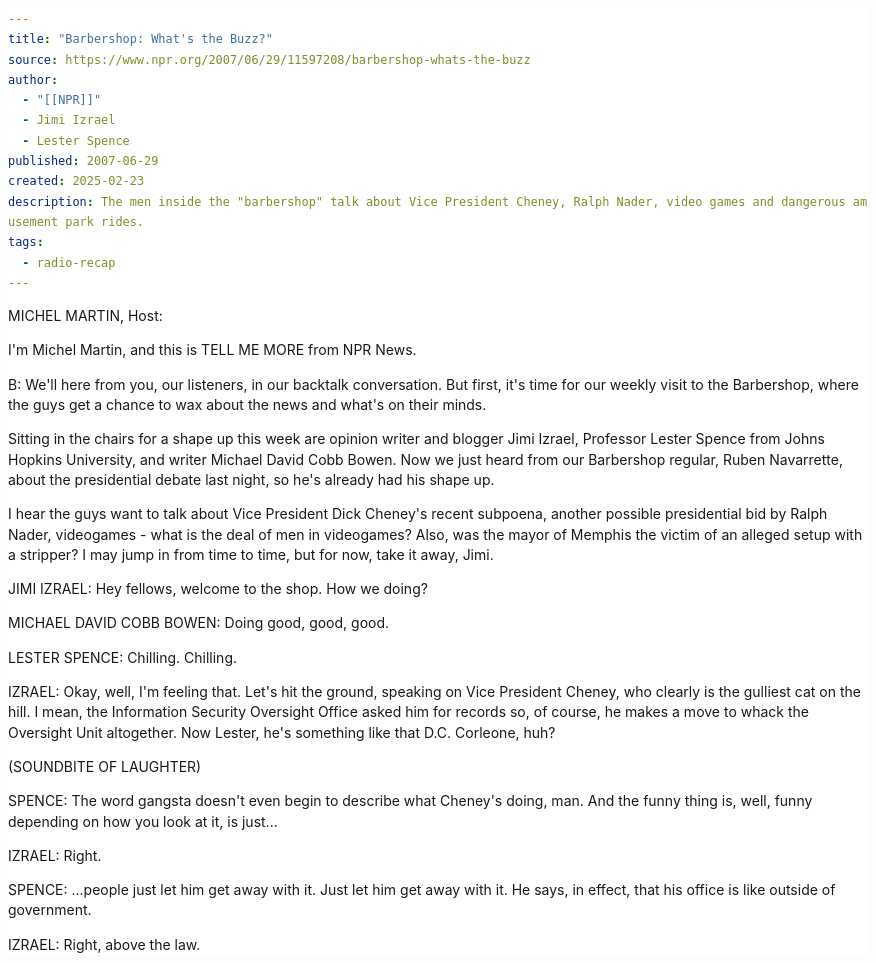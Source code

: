 ```yaml
---
title: "Barbershop: What's the Buzz?"
source: https://www.npr.org/2007/06/29/11597208/barbershop-whats-the-buzz
author:
  - "[[NPR]]"
  - Jimi Izrael
  - Lester Spence
published: 2007-06-29
created: 2025-02-23
description: The men inside the "barbershop" talk about Vice President Cheney, Ralph Nader, video games and dangerous amusement park rides.
tags:
  - radio-recap
---
```

MICHEL MARTIN, Host:

I'm Michel Martin, and this is TELL ME MORE from NPR News.

B: We'll here from you, our listeners, in our backtalk conversation. But first, it's time for our weekly visit to the Barbershop, where the guys get a chance to wax about the news and what's on their minds.

Sitting in the chairs for a shape up this week are opinion writer and blogger Jimi Izrael, Professor Lester Spence from Johns Hopkins University, and writer Michael David Cobb Bowen. Now we just heard from our Barbershop regular, Ruben Navarrette, about the presidential debate last night, so he's already had his shape up.

I hear the guys want to talk about Vice President Dick Cheney's recent subpoena, another possible presidential bid by Ralph Nader, videogames - what is the deal of men in videogames? Also, was the mayor of Memphis the victim of an alleged setup with a stripper? I may jump in from time to time, but for now, take it away, Jimi.

JIMI IZRAEL: Hey fellows, welcome to the shop. How we doing?

MICHAEL DAVID COBB BOWEN: Doing good, good, good.

LESTER SPENCE: Chilling. Chilling.

IZRAEL: Okay, well, I'm feeling that. Let's hit the ground, speaking on Vice President Cheney, who clearly is the gulliest cat on the hill. I mean, the Information Security Oversight Office asked him for records so, of course, he makes a move to whack the Oversight Unit altogether. Now Lester, he's something like that D.C. Corleone, huh?

(SOUNDBITE OF LAUGHTER)

SPENCE: The word gangsta doesn't even begin to describe what Cheney's doing, man. And the funny thing is, well, funny depending on how you look at it, is just...

IZRAEL: Right.

SPENCE: ...people just let him get away with it. Just let him get away with it. He says, in effect, that his office is like outside of government.

IZRAEL: Right, above the law.
